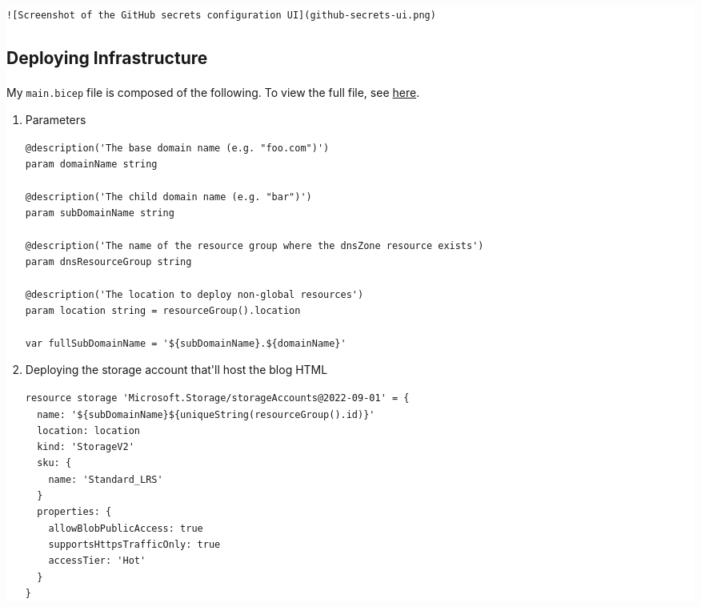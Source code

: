     ![Screenshot of the GitHub secrets configuration UI](github-secrets-ui.png)

## Deploying Infrastructure
My `main.bicep` file is composed of the following. To view the full file, see [here](https://github.com/anthony-c-martin/blog/blob/main/deploy/main.bicep).
1. Parameters
    ```bicep
    @description('The base domain name (e.g. "foo.com")')
    param domainName string

    @description('The child domain name (e.g. "bar")')
    param subDomainName string

    @description('The name of the resource group where the dnsZone resource exists')
    param dnsResourceGroup string

    @description('The location to deploy non-global resources')
    param location string = resourceGroup().location

    var fullSubDomainName = '${subDomainName}.${domainName}'
    ```
1. Deploying the storage account that'll host the blog HTML
    ```bicep
    resource storage 'Microsoft.Storage/storageAccounts@2022-09-01' = {
      name: '${subDomainName}${uniqueString(resourceGroup().id)}'
      location: location
      kind: 'StorageV2'
      sku: {
        name: 'Standard_LRS'
      }
      properties: {
        allowBlobPublicAccess: true
        supportsHttpsTrafficOnly: true
        accessTier: 'Hot'
      }
    }

